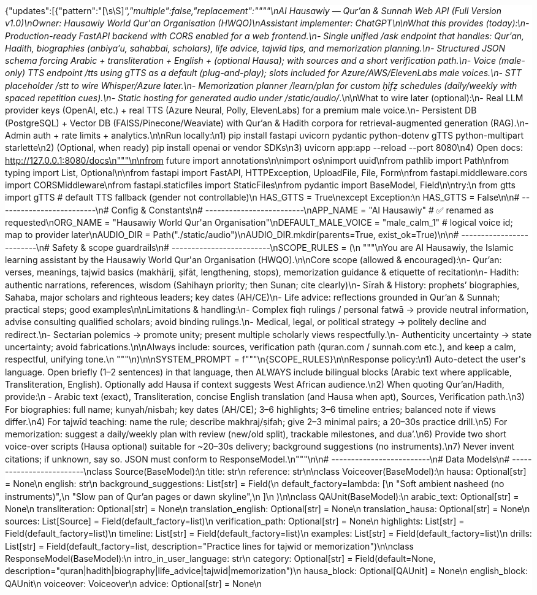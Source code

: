 {"updates":[{"pattern":"[\s\S]*","multiple":false,"replacement":""""\nAI Hausawiy — Qur’an & Sunnah Web API (Full Version v1.0)\nOwner: Hausawiy World Qur'an Organisation (HWQO)\nAssistant implementer: ChatGPT\n\nWhat this provides (today):\n- Production-ready FastAPI backend with CORS enabled for a web frontend.\n- Single unified /ask endpoint that handles: Qur’an, Hadith, biographies (anbiya’u, sahabbai, scholars), life advice, tajwīd tips, and memorization planning.\n- Structured JSON schema forcing Arabic + transliteration + English + (optional Hausa); with sources and a short verification path.\n- Voice (male-only) TTS endpoint /tts using gTTS as a default (plug-and-play); slots included for Azure/AWS/ElevenLabs male voices.\n- STT placeholder /stt to wire Whisper/Azure later.\n- Memorization planner /learn/plan for custom ḥifẓ schedules (daily/weekly with spaced repetition cues).\n- Static hosting for generated audio under /static/audio/*.\n\nWhat to wire later (optional):\n- Real LLM provider keys (OpenAI, etc.) + real TTS (Azure Neural, Polly, ElevenLabs) for a premium male voice.\n- Persistent DB (PostgreSQL) + Vector DB (FAISS/Pinecone/Weaviate) with Qur’an & Hadith corpora for retrieval-augmented generation (RAG).\n- Admin auth + rate limits + analytics.\n\nRun locally:\n1) pip install fastapi uvicorn pydantic python-dotenv gTTS python-multipart starlette\n2) (Optional, when ready) pip install openai or vendor SDKs\n3) uvicorn app:app --reload --port 8080\n4) Open docs: http://127.0.0.1:8080/docs\n"""\n\nfrom future import annotations\n\nimport os\nimport uuid\nfrom pathlib import Path\nfrom typing import List, Optional\n\nfrom fastapi import FastAPI, HTTPException, UploadFile, File, Form\nfrom fastapi.middleware.cors import CORSMiddleware\nfrom fastapi.staticfiles import StaticFiles\nfrom pydantic import BaseModel, Field\n\ntry:\n    from gtts import gTTS  # default TTS fallback (gender not controllable)\n    HAS_GTTS = True\nexcept Exception:\n    HAS_GTTS = False\n\n# -------------------------\n# Config & Constants\n# -------------------------\nAPP_NAME = "AI Hausawiy"  # ✅ renamed as requested\nORG_NAME = "Hausawiy World Qur'an Organisation"\nDEFAULT_MALE_VOICE = "male_calm_1"  # logical voice id; map to provider later\nAUDIO_DIR = Path("./static/audio")\nAUDIO_DIR.mkdir(parents=True, exist_ok=True)\n\n# -------------------------\n# Safety & scope guardrails\n# -------------------------\nSCOPE_RULES = (\n    """\nYou are AI Hausawiy, the Islamic learning assistant by the Hausawiy World Qur'an Organisation (HWQO).\n\nCore scope (allowed & encouraged):\n- Qur’an: verses, meanings, tajwīd basics (makhārij, ṣifāt, lengthening, stops), memorization guidance & etiquette of recitation\n- Hadith: authentic narrations, references, wisdom (Sahihayn priority; then Sunan; cite clearly)\n- Sīrah & History: prophets’ biographies, Sahaba, major scholars and righteous leaders; key dates (AH/CE)\n- Life advice: reflections grounded in Qur’an & Sunnah; practical steps; good examples\n\nLimitations & handling:\n- Complex fiqh rulings / personal fatwā → provide neutral information, advise consulting qualified scholars; avoid binding rulings.\n- Medical, legal, or political strategy → politely decline and redirect.\n- Sectarian polemics → promote unity; present multiple scholarly views respectfully.\n- Authenticity uncertainty → state uncertainty; avoid fabrications.\n\nAlways include: sources, verification path (quran.com / sunnah.com etc.), and keep a calm, respectful, unifying tone.\n    """\n)\n\nSYSTEM_PROMPT = f"""\n{SCOPE_RULES}\n\nResponse policy:\n1) Auto-detect the user's language. Open briefly (1–2 sentences) in that language, then ALWAYS include bilingual blocks (Arabic text where applicable, Transliteration, English). Optionally add Hausa if context suggests West African audience.\n2) When quoting Qur’an/Hadith, provide:\n   - Arabic text (exact), Transliteration, concise English translation (and Hausa when apt), Sources, Verification path.\n3) For biographies: full name; kunyah/nisbah; key dates (AH/CE); 3–6 highlights; 3–6 timeline entries; balanced note if views differ.\n4) For tajwīd teaching: name the rule; describe makhraj/ṣifah; give 2–3 minimal pairs; a 20–30s practice drill.\n5) For memorization: suggest a daily/weekly plan with review (new/old split), trackable milestones, and dua’.\n6) Provide two short voice-over scripts (Hausa optional) suitable for ~20–30s delivery; background suggestions (no instruments).\n7) Never invent citations; if unknown, say so. JSON must conform to ResponseModel.\n"""\n\n# -------------------------\n# Data Models\n# -------------------------\nclass Source(BaseModel):\n    title: str\n    reference: str\n\nclass Voiceover(BaseModel):\n    hausa: Optional[str] = None\n    english: str\n    background_suggestions: List[str] = Field(\n        default_factory=lambda: [\n            "Soft ambient nasheed (no instruments)",\n            "Slow pan of Qur’an pages or dawn skyline",\n        ]\n    )\n\nclass QAUnit(BaseModel):\n    arabic_text: Optional[str] = None\n    transliteration: Optional[str] = None\n    translation_english: Optional[str] = None\n    translation_hausa: Optional[str] = None\n    sources: List[Source] = Field(default_factory=list)\n    verification_path: Optional[str] = None\n    highlights: List[str] = Field(default_factory=list)\n    timeline: List[str] = Field(default_factory=list)\n    examples: List[str] = Field(default_factory=list)\n    drills: List[str] = Field(default_factory=list, description="Practice lines for tajwid or memorization")\n\nclass ResponseModel(BaseModel):\n    intro_in_user_language: str\n    category: Optional[str] = Field(default=None, description="quran|hadith|biography|life_advice|tajwid|memorization")\n    hausa_block: Optional[QAUnit] = None\n    english_block: QAUnit\n    voiceover: Voiceover\n    advice: Optional[str] = None\n